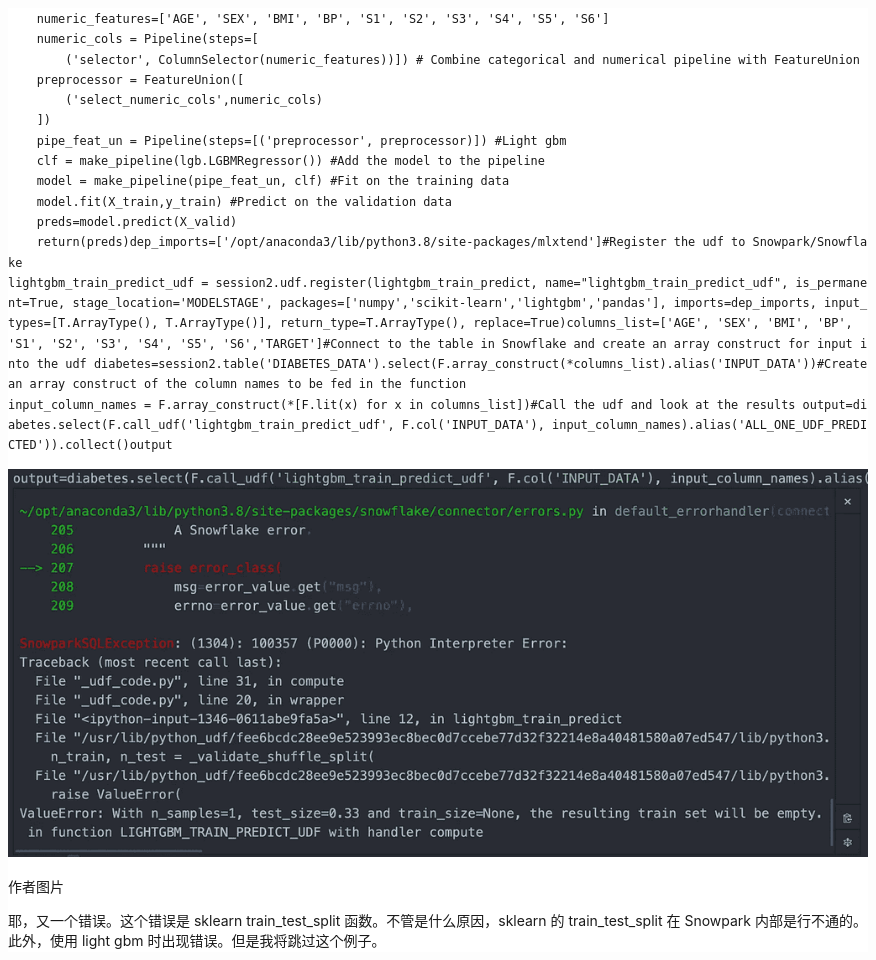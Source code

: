 ```
    numeric_features=['AGE', 'SEX', 'BMI', 'BP', 'S1', 'S2', 'S3', 'S4', 'S5', 'S6']
    numeric_cols = Pipeline(steps=[
        ('selector', ColumnSelector(numeric_features))]) # Combine categorical and numerical pipeline with FeatureUnion
    preprocessor = FeatureUnion([
        ('select_numeric_cols',numeric_cols)
    ])
    pipe_feat_un = Pipeline(steps=[('preprocessor', preprocessor)]) #Light gbm
    clf = make_pipeline(lgb.LGBMRegressor()) #Add the model to the pipeline
    model = make_pipeline(pipe_feat_un, clf) #Fit on the training data
    model.fit(X_train,y_train) #Predict on the validation data
    preds=model.predict(X_valid)
    return(preds)dep_imports=['/opt/anaconda3/lib/python3.8/site-packages/mlxtend']#Register the udf to Snowpark/Snowflake
lightgbm_train_predict_udf = session2.udf.register(lightgbm_train_predict, name="lightgbm_train_predict_udf", is_permanent=True, stage_location='MODELSTAGE', packages=['numpy','scikit-learn','lightgbm','pandas'], imports=dep_imports, input_types=[T.ArrayType(), T.ArrayType()], return_type=T.ArrayType(), replace=True)columns_list=['AGE', 'SEX', 'BMI', 'BP', 'S1', 'S2', 'S3', 'S4', 'S5', 'S6','TARGET']#Connect to the table in Snowflake and create an array construct for input into the udf diabetes=session2.table('DIABETES_DATA').select(F.array_construct(*columns_list).alias('INPUT_DATA'))#Create an array construct of the column names to be fed in the function 
input_column_names = F.array_construct(*[F.lit(x) for x in columns_list])#Call the udf and look at the results output=diabetes.select(F.call_udf('lightgbm_train_predict_udf', F.col('INPUT_DATA'), input_column_names).alias('ALL_ONE_UDF_PREDICTED')).collect()output
```

![](img/9d2dc058bcfaf8cc5054b5848ba74d4c.png)

作者图片

耶，又一个错误。这个错误是 sklearn train_test_split 函数。不管是什么原因，sklearn 的 train_test_split 在 Snowpark 内部是行不通的。此外，使用 light gbm 时出现错误。但是我将跳过这个例子。
